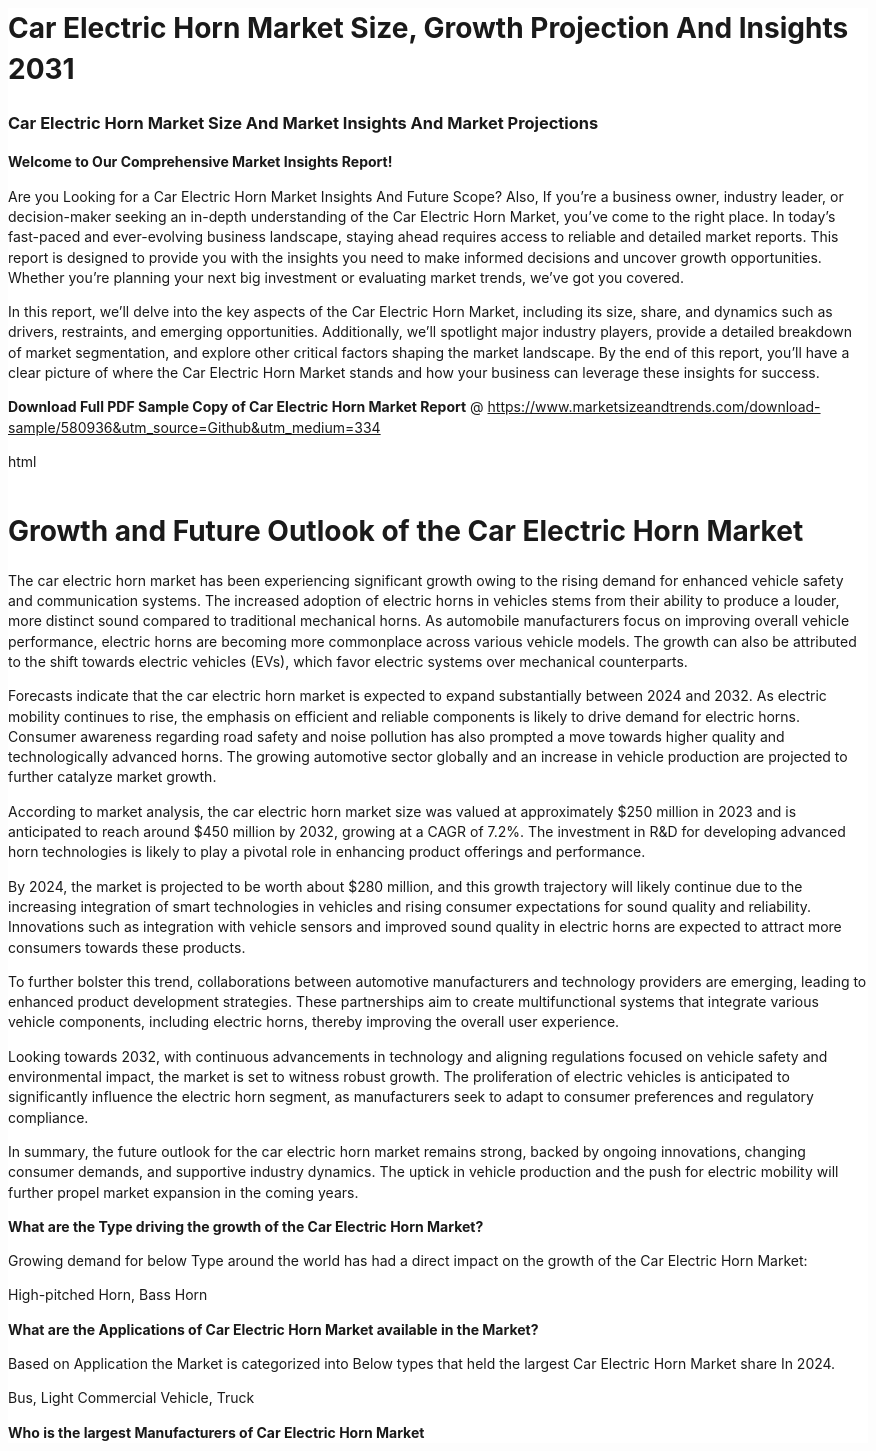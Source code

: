 <h1> Car Electric Horn Market Size, Growth Projection And Insights 2031</h1><div class="" data-test-id=""><h3><span class="">Car Electric Horn Market Size And Market Insights And Market Projections</span></h3></div><div class="" data-test-id=""><p><strong>Welcome to Our Comprehensive Market Insights Report!</strong></p><p>Are you Looking for a Car Electric Horn Market Insights And Future Scope? Also, If you&rsquo;re a business owner, industry leader, or decision-maker seeking an in-depth understanding of the Car Electric Horn Market, you&rsquo;ve come to the right place. In today&rsquo;s fast-paced and ever-evolving business landscape, staying ahead requires access to reliable and detailed market reports. This report is designed to provide you with the insights you need to make informed decisions and uncover growth opportunities. Whether you&rsquo;re planning your next big investment or evaluating market trends, we&rsquo;ve got you covered.</p><p>In this report, we&rsquo;ll delve into the key aspects of the Car Electric Horn Market, including its size, share, and dynamics such as drivers, restraints, and emerging opportunities. Additionally, we&rsquo;ll spotlight major industry players, provide a detailed breakdown of market segmentation, and explore other critical factors shaping the market landscape. By the end of this report, you&rsquo;ll have a clear picture of where the Car Electric Horn Market stands and how your business can leverage these insights for success.</p><p><strong>Download Full PDF Sample Copy of Car Electric Horn Market Report</strong> @ <a href="https://www.marketsizeandtrends.com/download-sample/580936&utm_source=Github&utm_medium=334" target="_blank">https://www.marketsizeandtrends.com/download-sample/580936&utm_source=Github&utm_medium=334</a></p></div><div class="" data-test-id=""><p><span class="">html<html><head> <title>Car Electric Horn Market Growth and Outlook</title></head><body> <h1>Growth and Future Outlook of the Car Electric Horn Market</h1> <p>The car electric horn market has been experiencing significant growth owing to the rising demand for enhanced vehicle safety and communication systems. The increased adoption of electric horns in vehicles stems from their ability to produce a louder, more distinct sound compared to traditional mechanical horns. As automobile manufacturers focus on improving overall vehicle performance, electric horns are becoming more commonplace across various vehicle models. The growth can also be attributed to the shift towards electric vehicles (EVs), which favor electric systems over mechanical counterparts.</p> <p>Forecasts indicate that the car electric horn market is expected to expand substantially between 2024 and 2032. As electric mobility continues to rise, the emphasis on efficient and reliable components is likely to drive demand for electric horns. Consumer awareness regarding road safety and noise pollution has also prompted a move towards higher quality and technologically advanced horns. The growing automotive sector globally and an increase in vehicle production are projected to further catalyze market growth.</p> <p>According to market analysis, the car electric horn market size was valued at approximately $250 million in 2023 and is anticipated to reach around $450 million by 2032, growing at a CAGR of 7.2%. The investment in R&D for developing advanced horn technologies is likely to play a pivotal role in enhancing product offerings and performance.</p> <p>By 2024, the market is projected to be worth about $280 million, and this growth trajectory will likely continue due to the increasing integration of smart technologies in vehicles and rising consumer expectations for sound quality and reliability. Innovations such as integration with vehicle sensors and improved sound quality in electric horns are expected to attract more consumers towards these products.</p> <p>To further bolster this trend, collaborations between automotive manufacturers and technology providers are emerging, leading to enhanced product development strategies. These partnerships aim to create multifunctional systems that integrate various vehicle components, including electric horns, thereby improving the overall user experience.</p> <p><strong></strong></p> <p>Looking towards 2032, with continuous advancements in technology and aligning regulations focused on vehicle safety and environmental impact, the market is set to witness robust growth. The proliferation of electric vehicles is anticipated to significantly influence the electric horn segment, as manufacturers seek to adapt to consumer preferences and regulatory compliance.</p> <p>In summary, the future outlook for the car electric horn market remains strong, backed by ongoing innovations, changing consumer demands, and supportive industry dynamics. The uptick in vehicle production and the push for electric mobility will further propel market expansion in the coming years.</p></body></html></span></p><p><strong><span class="">What are the&nbsp;Type driving the growth of the Car Electric Horn Market?</span></strong></p></div><div class="" data-test-id=""><p><span class="">Growing demand for below Type around the world has had a direct impact on the growth of the Car Electric Horn Market:</span></p></div><div class="" data-test-id=""><p>High-pitched Horn, Bass Horn</p><p><span class=""><strong>What are the&nbsp;Applications&nbsp;of Car Electric Horn Market available in the Market?</strong></span></p></div><div class="" data-test-id=""><p><span class="">Based on Application the Market is categorized into Below types that held the largest Car Electric Horn Market share In 2024.</span></p></div><div class="" data-test-id=""><p><span class="">Bus, Light Commercial Vehicle, Truck</span></p><p><span class=""><strong>Who is the largest Manufacturers of Car Electric Horn Market